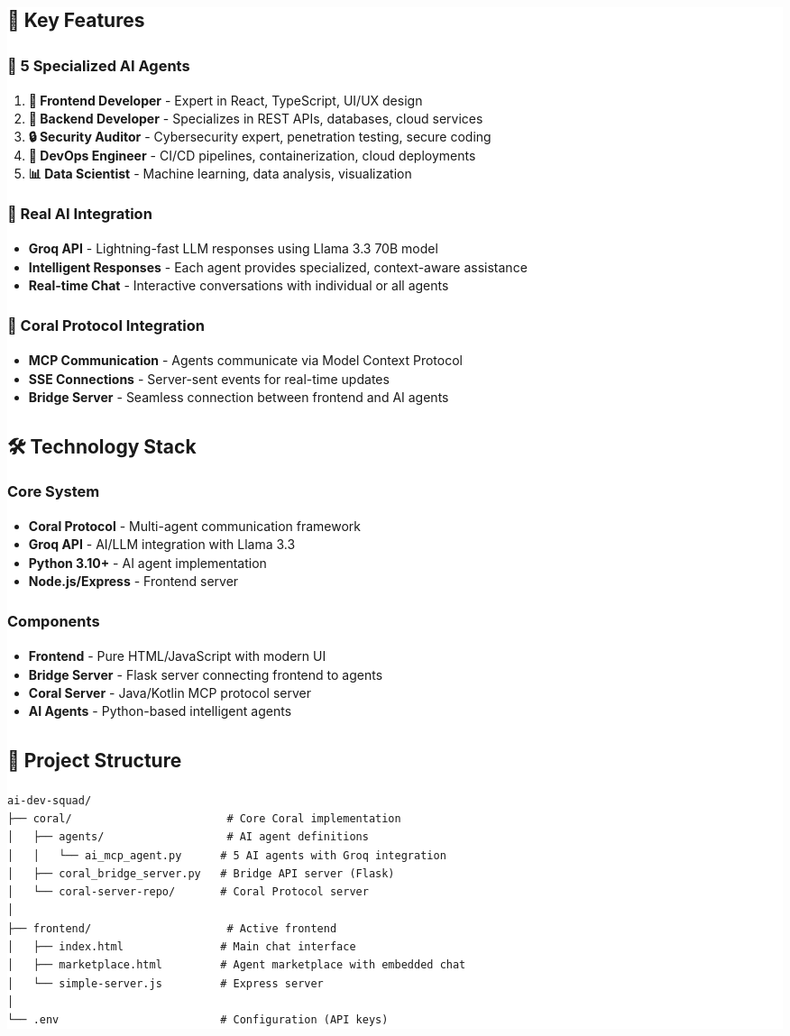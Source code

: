 ## 🚀 Key Features

### 🎯 5 Specialized AI Agents
1. **🎨 Frontend Developer** - Expert in React, TypeScript, UI/UX design
2. **🔧 Backend Developer** - Specializes in REST APIs, databases, cloud services  
3. **🔒 Security Auditor** - Cybersecurity expert, penetration testing, secure coding
4. **🚀 DevOps Engineer** - CI/CD pipelines, containerization, cloud deployments
5. **📊 Data Scientist** - Machine learning, data analysis, visualization

### 🤝 Real AI Integration
- **Groq API** - Lightning-fast LLM responses using Llama 3.3 70B model
- **Intelligent Responses** - Each agent provides specialized, context-aware assistance
- **Real-time Chat** - Interactive conversations with individual or all agents

### 🌊 Coral Protocol Integration
- **MCP Communication** - Agents communicate via Model Context Protocol
- **SSE Connections** - Server-sent events for real-time updates
- **Bridge Server** - Seamless connection between frontend and AI agents

## 🛠️ Technology Stack

### Core System
- **Coral Protocol** - Multi-agent communication framework
- **Groq API** - AI/LLM integration with Llama 3.3
- **Python 3.10+** - AI agent implementation
- **Node.js/Express** - Frontend server

### Components
- **Frontend** - Pure HTML/JavaScript with modern UI
- **Bridge Server** - Flask server connecting frontend to agents
- **Coral Server** - Java/Kotlin MCP protocol server
- **AI Agents** - Python-based intelligent agents

## 📁 Project Structure

```
ai-dev-squad/
├── coral/                        # Core Coral implementation
│   ├── agents/                   # AI agent definitions
│   │   └── ai_mcp_agent.py      # 5 AI agents with Groq integration
│   ├── coral_bridge_server.py   # Bridge API server (Flask)
│   └── coral-server-repo/       # Coral Protocol server
│       
├── frontend/                     # Active frontend
│   ├── index.html               # Main chat interface
│   ├── marketplace.html         # Agent marketplace with embedded chat
│   └── simple-server.js         # Express server
│
└── .env                         # Configuration (API keys)
```
